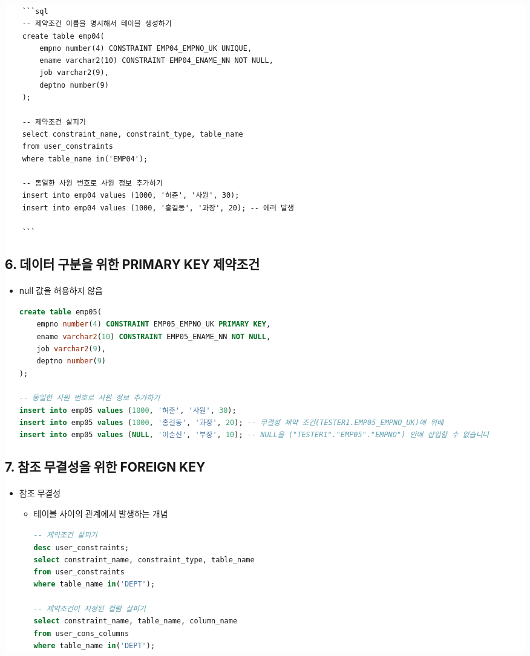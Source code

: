         ```sql
        -- 제약조건 이름을 명시해서 테이블 생성하기 
        create table emp04(
            empno number(4) CONSTRAINT EMP04_EMPNO_UK UNIQUE,
            ename varchar2(10) CONSTRAINT EMP04_ENAME_NN NOT NULL,
            job varchar2(9),
            deptno number(9)
        );
        
        -- 제약조건 살피기
        select constraint_name, constraint_type, table_name
        from user_constraints
        where table_name in('EMP04');
        
        -- 동일한 사원 번호로 사원 정보 추가하기 
        insert into emp04 values (1000, '허준', '사원', 30);
        insert into emp04 values (1000, '홍길동', '과장', 20); -- 에러 발생
        
        ```
        

## 6. 데이터 구분을 위한 PRIMARY KEY 제약조건

- null 값을 허용하지 않음
    
    ```sql
    create table emp05(
        empno number(4) CONSTRAINT EMP05_EMPNO_UK PRIMARY KEY,
        ename varchar2(10) CONSTRAINT EMP05_ENAME_NN NOT NULL,
        job varchar2(9),
        deptno number(9)
    );
    
    -- 동일한 사원 번호로 사원 정보 추가하기 
    insert into emp05 values (1000, '허준', '사원', 30);
    insert into emp05 values (1000, '홍길동', '과장', 20); -- 무결성 제약 조건(TESTER1.EMP05_EMPNO_UK)에 위배
    insert into emp05 values (NULL, '이순신', '부장', 10); -- NULL을 ("TESTER1"."EMP05"."EMPNO") 안에 삽입할 수 없습니다
    ```
    

## 7. 참조 무결성을 위한 FOREIGN KEY

- 참조 무결성
    - 테이블 사이의 관계에서 발생하는 개념
        
        ```sql
        -- 제약조건 살피기
        desc user_constraints;
        select constraint_name, constraint_type, table_name
        from user_constraints
        where table_name in('DEPT');
        
        -- 제약조건이 지정된 컬럼 살피기
        select constraint_name, table_name, column_name
        from user_cons_columns
        where table_name in('DEPT');
        ```
        
